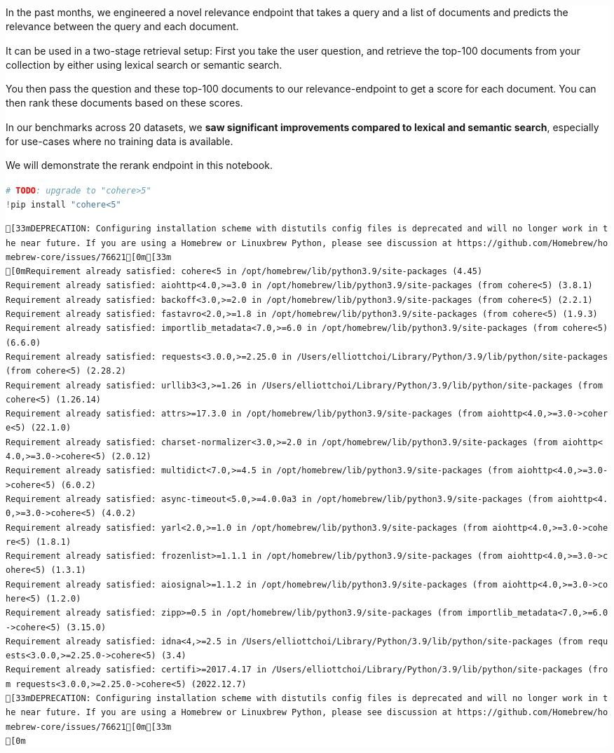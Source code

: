 In the past months, we engineered a novel relevance endpoint that takes a query and a list of documents and predicts the relevance between the query and each document. 

It can be used in a two-stage retrieval setup: First you take the user question, and retrieve the top-100 documents from your collection by either using lexical search or semantic search.

You then pass the question and these top-100 documents to our relevance-endpoint to get a score for each document. You can then rank these documents based on these scores.

In our benchmarks across 20 datasets, we **saw significant improvements compared to lexical and semantic search**, especially for use-cases where no training data is available.

We will demonstrate the rerank endpoint in this notebook.




```python
# TODO: upgrade to "cohere>5"
!pip install "cohere<5"
```

    [33mDEPRECATION: Configuring installation scheme with distutils config files is deprecated and will no longer work in the near future. If you are using a Homebrew or Linuxbrew Python, please see discussion at https://github.com/Homebrew/homebrew-core/issues/76621[0m[33m
    [0mRequirement already satisfied: cohere<5 in /opt/homebrew/lib/python3.9/site-packages (4.45)
    Requirement already satisfied: aiohttp<4.0,>=3.0 in /opt/homebrew/lib/python3.9/site-packages (from cohere<5) (3.8.1)
    Requirement already satisfied: backoff<3.0,>=2.0 in /opt/homebrew/lib/python3.9/site-packages (from cohere<5) (2.2.1)
    Requirement already satisfied: fastavro<2.0,>=1.8 in /opt/homebrew/lib/python3.9/site-packages (from cohere<5) (1.9.3)
    Requirement already satisfied: importlib_metadata<7.0,>=6.0 in /opt/homebrew/lib/python3.9/site-packages (from cohere<5) (6.6.0)
    Requirement already satisfied: requests<3.0.0,>=2.25.0 in /Users/elliottchoi/Library/Python/3.9/lib/python/site-packages (from cohere<5) (2.28.2)
    Requirement already satisfied: urllib3<3,>=1.26 in /Users/elliottchoi/Library/Python/3.9/lib/python/site-packages (from cohere<5) (1.26.14)
    Requirement already satisfied: attrs>=17.3.0 in /opt/homebrew/lib/python3.9/site-packages (from aiohttp<4.0,>=3.0->cohere<5) (22.1.0)
    Requirement already satisfied: charset-normalizer<3.0,>=2.0 in /opt/homebrew/lib/python3.9/site-packages (from aiohttp<4.0,>=3.0->cohere<5) (2.0.12)
    Requirement already satisfied: multidict<7.0,>=4.5 in /opt/homebrew/lib/python3.9/site-packages (from aiohttp<4.0,>=3.0->cohere<5) (6.0.2)
    Requirement already satisfied: async-timeout<5.0,>=4.0.0a3 in /opt/homebrew/lib/python3.9/site-packages (from aiohttp<4.0,>=3.0->cohere<5) (4.0.2)
    Requirement already satisfied: yarl<2.0,>=1.0 in /opt/homebrew/lib/python3.9/site-packages (from aiohttp<4.0,>=3.0->cohere<5) (1.8.1)
    Requirement already satisfied: frozenlist>=1.1.1 in /opt/homebrew/lib/python3.9/site-packages (from aiohttp<4.0,>=3.0->cohere<5) (1.3.1)
    Requirement already satisfied: aiosignal>=1.1.2 in /opt/homebrew/lib/python3.9/site-packages (from aiohttp<4.0,>=3.0->cohere<5) (1.2.0)
    Requirement already satisfied: zipp>=0.5 in /opt/homebrew/lib/python3.9/site-packages (from importlib_metadata<7.0,>=6.0->cohere<5) (3.15.0)
    Requirement already satisfied: idna<4,>=2.5 in /Users/elliottchoi/Library/Python/3.9/lib/python/site-packages (from requests<3.0.0,>=2.25.0->cohere<5) (3.4)
    Requirement already satisfied: certifi>=2017.4.17 in /Users/elliottchoi/Library/Python/3.9/lib/python/site-packages (from requests<3.0.0,>=2.25.0->cohere<5) (2022.12.7)
    [33mDEPRECATION: Configuring installation scheme with distutils config files is deprecated and will no longer work in the near future. If you are using a Homebrew or Linuxbrew Python, please see discussion at https://github.com/Homebrew/homebrew-core/issues/76621[0m[33m
    [0m
